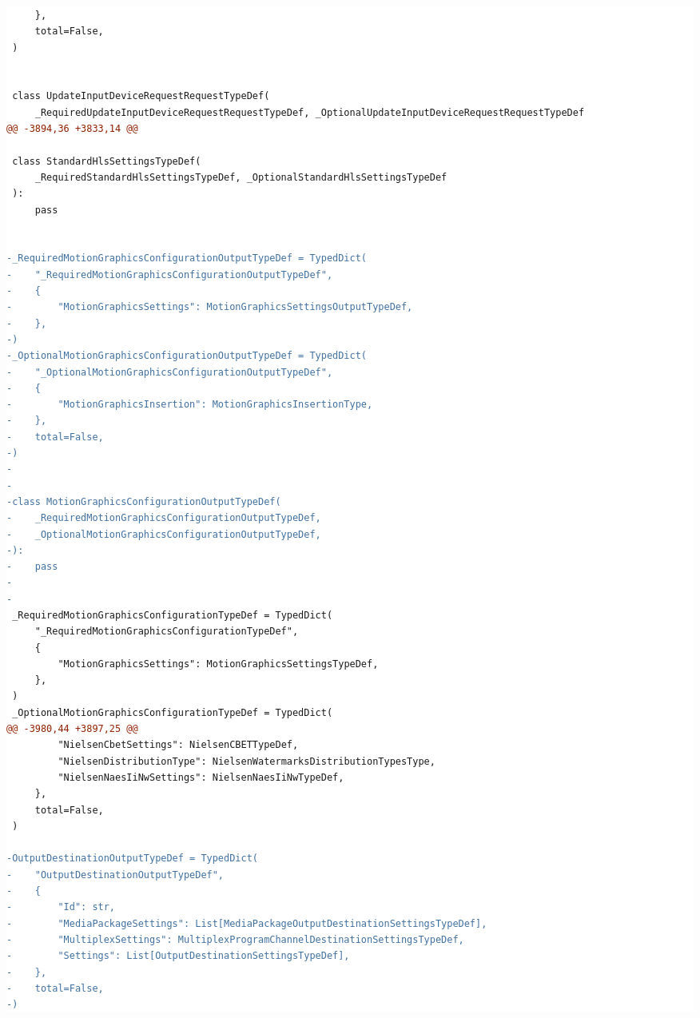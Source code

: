 ```diff
     },
     total=False,
 )
 
 
 class UpdateInputDeviceRequestRequestTypeDef(
     _RequiredUpdateInputDeviceRequestRequestTypeDef, _OptionalUpdateInputDeviceRequestRequestTypeDef
@@ -3894,36 +3833,14 @@
 
 class StandardHlsSettingsTypeDef(
     _RequiredStandardHlsSettingsTypeDef, _OptionalStandardHlsSettingsTypeDef
 ):
     pass
 
 
-_RequiredMotionGraphicsConfigurationOutputTypeDef = TypedDict(
-    "_RequiredMotionGraphicsConfigurationOutputTypeDef",
-    {
-        "MotionGraphicsSettings": MotionGraphicsSettingsOutputTypeDef,
-    },
-)
-_OptionalMotionGraphicsConfigurationOutputTypeDef = TypedDict(
-    "_OptionalMotionGraphicsConfigurationOutputTypeDef",
-    {
-        "MotionGraphicsInsertion": MotionGraphicsInsertionType,
-    },
-    total=False,
-)
-
-
-class MotionGraphicsConfigurationOutputTypeDef(
-    _RequiredMotionGraphicsConfigurationOutputTypeDef,
-    _OptionalMotionGraphicsConfigurationOutputTypeDef,
-):
-    pass
-
-
 _RequiredMotionGraphicsConfigurationTypeDef = TypedDict(
     "_RequiredMotionGraphicsConfigurationTypeDef",
     {
         "MotionGraphicsSettings": MotionGraphicsSettingsTypeDef,
     },
 )
 _OptionalMotionGraphicsConfigurationTypeDef = TypedDict(
@@ -3980,44 +3897,25 @@
         "NielsenCbetSettings": NielsenCBETTypeDef,
         "NielsenDistributionType": NielsenWatermarksDistributionTypesType,
         "NielsenNaesIiNwSettings": NielsenNaesIiNwTypeDef,
     },
     total=False,
 )
 
-OutputDestinationOutputTypeDef = TypedDict(
-    "OutputDestinationOutputTypeDef",
-    {
-        "Id": str,
-        "MediaPackageSettings": List[MediaPackageOutputDestinationSettingsTypeDef],
-        "MultiplexSettings": MultiplexProgramChannelDestinationSettingsTypeDef,
-        "Settings": List[OutputDestinationSettingsTypeDef],
-    },
-    total=False,
-)
```